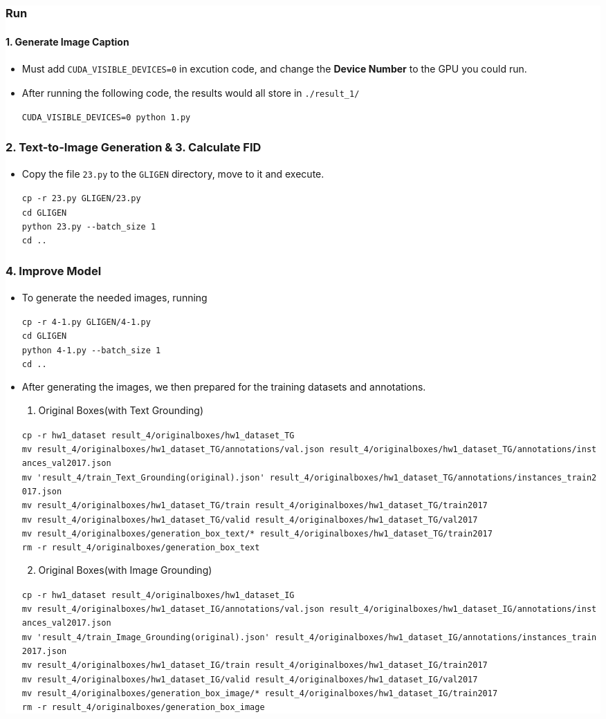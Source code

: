 ### Run 
#### 1. Generate Image Caption

* Must add ```CUDA_VISIBLE_DEVICES=0``` in excution code, and change the **Device Number** to the GPU you could run.
* After running the following code, the results would all store in ```./result_1/```

  ```
  CUDA_VISIBLE_DEVICES=0 python 1.py 
  ```

### 2. Text-to-Image Generation & 3. Calculate FID

* Copy the file ```23.py``` to the ```GLIGEN``` directory, move to it and execute.

  ```
  cp -r 23.py GLIGEN/23.py
  cd GLIGEN
  python 23.py --batch_size 1
  cd ..
  ```

### 4. Improve Model
* To generate the needed images, running 
  ```
  cp -r 4-1.py GLIGEN/4-1.py
  cd GLIGEN
  python 4-1.py --batch_size 1
  cd ..
  ```

* After generating the images, we then prepared for the training datasets and annotations.

  1. Original Boxes(with Text Grounding)
    ```
    cp -r hw1_dataset result_4/originalboxes/hw1_dataset_TG
    mv result_4/originalboxes/hw1_dataset_TG/annotations/val.json result_4/originalboxes/hw1_dataset_TG/annotations/instances_val2017.json
    mv 'result_4/train_Text_Grounding(original).json' result_4/originalboxes/hw1_dataset_TG/annotations/instances_train2017.json
    mv result_4/originalboxes/hw1_dataset_TG/train result_4/originalboxes/hw1_dataset_TG/train2017
    mv result_4/originalboxes/hw1_dataset_TG/valid result_4/originalboxes/hw1_dataset_TG/val2017
    mv result_4/originalboxes/generation_box_text/* result_4/originalboxes/hw1_dataset_TG/train2017
    rm -r result_4/originalboxes/generation_box_text
    ```
  
  2. Original Boxes(with Image Grounding)
    ```
    cp -r hw1_dataset result_4/originalboxes/hw1_dataset_IG
    mv result_4/originalboxes/hw1_dataset_IG/annotations/val.json result_4/originalboxes/hw1_dataset_IG/annotations/instances_val2017.json
    mv 'result_4/train_Image_Grounding(original).json' result_4/originalboxes/hw1_dataset_IG/annotations/instances_train2017.json
    mv result_4/originalboxes/hw1_dataset_IG/train result_4/originalboxes/hw1_dataset_IG/train2017
    mv result_4/originalboxes/hw1_dataset_IG/valid result_4/originalboxes/hw1_dataset_IG/val2017
    mv result_4/originalboxes/generation_box_image/* result_4/originalboxes/hw1_dataset_IG/train2017
    rm -r result_4/originalboxes/generation_box_image
    ```  
  